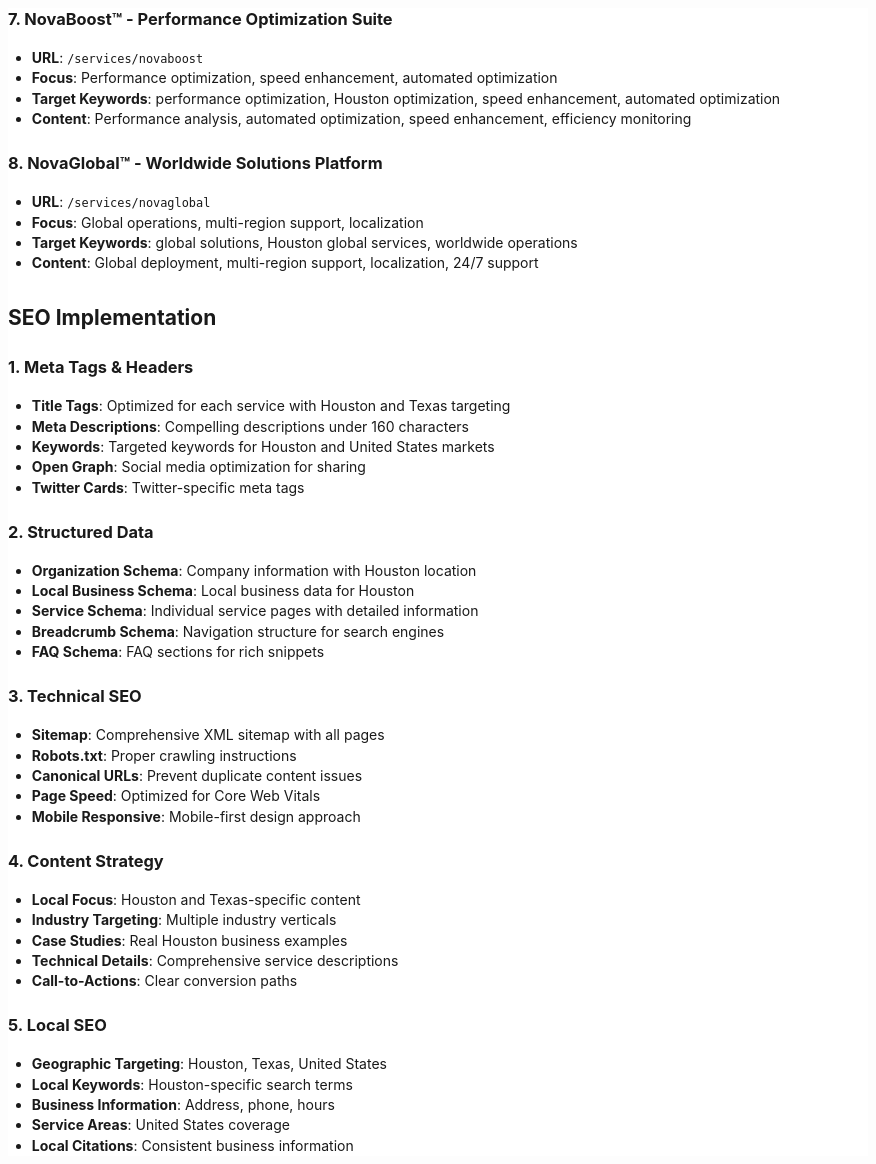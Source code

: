### 7. NovaBoost™ - Performance Optimization Suite
- **URL**: `/services/novaboost`
- **Focus**: Performance optimization, speed enhancement, automated optimization
- **Target Keywords**: performance optimization, Houston optimization, speed enhancement, automated optimization
- **Content**: Performance analysis, automated optimization, speed enhancement, efficiency monitoring

### 8. NovaGlobal™ - Worldwide Solutions Platform
- **URL**: `/services/novaglobal`
- **Focus**: Global operations, multi-region support, localization
- **Target Keywords**: global solutions, Houston global services, worldwide operations
- **Content**: Global deployment, multi-region support, localization, 24/7 support

## SEO Implementation

### 1. Meta Tags & Headers
- **Title Tags**: Optimized for each service with Houston and Texas targeting
- **Meta Descriptions**: Compelling descriptions under 160 characters
- **Keywords**: Targeted keywords for Houston and United States markets
- **Open Graph**: Social media optimization for sharing
- **Twitter Cards**: Twitter-specific meta tags

### 2. Structured Data
- **Organization Schema**: Company information with Houston location
- **Local Business Schema**: Local business data for Houston
- **Service Schema**: Individual service pages with detailed information
- **Breadcrumb Schema**: Navigation structure for search engines
- **FAQ Schema**: FAQ sections for rich snippets

### 3. Technical SEO
- **Sitemap**: Comprehensive XML sitemap with all pages
- **Robots.txt**: Proper crawling instructions
- **Canonical URLs**: Prevent duplicate content issues
- **Page Speed**: Optimized for Core Web Vitals
- **Mobile Responsive**: Mobile-first design approach

### 4. Content Strategy
- **Local Focus**: Houston and Texas-specific content
- **Industry Targeting**: Multiple industry verticals
- **Case Studies**: Real Houston business examples
- **Technical Details**: Comprehensive service descriptions
- **Call-to-Actions**: Clear conversion paths

### 5. Local SEO
- **Geographic Targeting**: Houston, Texas, United States
- **Local Keywords**: Houston-specific search terms
- **Business Information**: Address, phone, hours
- **Service Areas**: United States coverage
- **Local Citations**: Consistent business information
